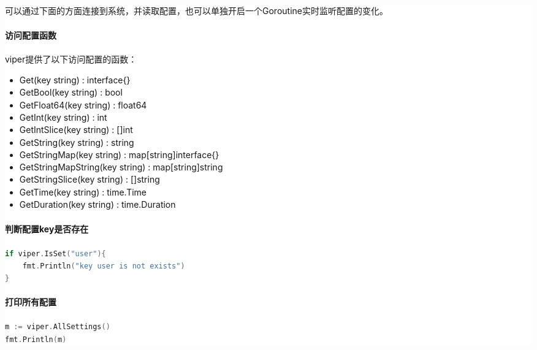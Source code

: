 可以通过下面的方面连接到系统，并读取配置，也可以单独开启一个Goroutine实时监听配置的变化。



#### 访问配置函数

viper提供了以下访问配置的函数：

- Get(key string) : interface{}
- GetBool(key string) : bool
- GetFloat64(key string) : float64
- GetInt(key string) : int
- GetIntSlice(key string) : []int
- GetString(key string) : string
- GetStringMap(key string) : map[string]interface{}
- GetStringMapString(key string) : map[string]string
- GetStringSlice(key string) : []string
- GetTime(key string) : time.Time
- GetDuration(key string) : time.Duration



#### 判断配置key是否存在

```go
if viper.IsSet("user"){
	fmt.Println("key user is not exists")
}
```



#### 打印所有配置

```go
m := viper.AllSettings()
fmt.Println(m)
```


